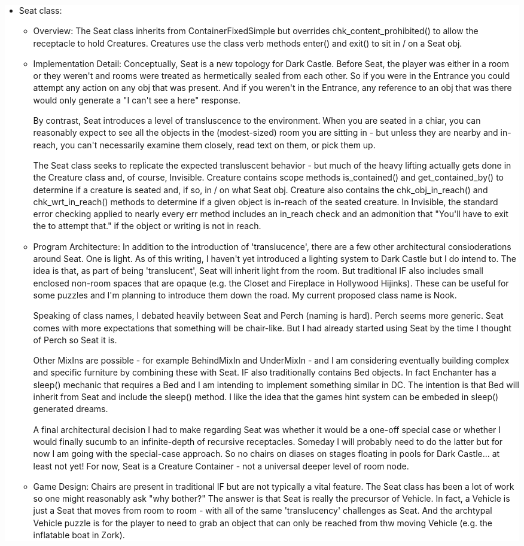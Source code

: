 
* Seat class:
	- Overview:
		The Seat class inherits from ContainerFixedSimple but overrides chk_content_prohibited() to allow the receptacle to hold Creatures. Creatures use the class verb methods enter() and exit() to sit in / on a Seat obj. 

	- Implementation Detail:
		Conceptually, Seat is a new topology for Dark Castle. Before Seat, the player was either in a room  or they weren't and rooms were treated as hermetically sealed from each other. So if you were in the Entrance you could attempt any action on any obj that was present. And if you weren't in the Entrance, any reference to an obj that was there would only generate a "I can't see a <obj X> here" response.

		By contrast, Seat introduces a level of transluscence to the environment. When you are seated in a chiar, you can reasonably expect to see all the objects in the (modest-sized) room you are sitting in - but unless they are nearby and in-reach, you can't necessarily examine them closely, read text on them, or pick them up.

		The Seat class seeks to replicate the expected transluscent behavior - but much of the heavy lifting actually gets done in the Creature class and, of course, Invisible. Creature contains scope methods is_contained() and get_contained_by() to determine if a creature is seated and, if so, in / on what Seat obj. Creature also contains the chk_obj_in_reach() and chk_wrt_in_reach() methods to determine if a given object is in-reach of the seated creature. In Invisible, the standard error checking applied to nearly every err method includes an in_reach check and an admonition that "You'll have to exit the <Seat obj> to attempt that." if the object or writing is not in reach. 

	- Program Architecture:
		In addition to the introduction of 'translucence', there are a few other architectural consioderations around Seat. One is light. As of this writing, I haven't yet introduced a lighting system to Dark Castle but I do intend to. The idea is that, as part of being 'translucent', Seat will inherit light from the room. But traditional IF also includes small enclosed non-room spaces that are opaque (e.g. the Closet and Fireplace in Hollywood Hijinks). These can be useful for some puzzles and  I'm planning to introduce them down the road. My current proposed class name is Nook.

		Speaking of class names, I debated heavily between Seat and Perch (naming is hard). Perch seems more generic. Seat comes with more expectations that something will be chair-like. But I had already started using Seat by the time I thought of Perch so Seat it is.

		Other MixIns are possible - for example BehindMixIn and UnderMixIn - and I am considering eventually building complex and specific furniture by combining these with Seat. IF also traditionally contains Bed objects. In fact Enchanter has a sleep() mechanic that requires a Bed and I am intending to implement something similar in DC. The intention is that Bed will inherit from Seat and include the sleep() method. I like the idea that the games hint system can be embeded in sleep() generated dreams.

		A final architectural decision I had to make regarding Seat was whether it would be a one-off special case or whether I would finally sucumb to an infinite-depth of recursive receptacles. Someday I will probably need to do the latter but for now I am going with the special-case approach. So no chairs on diases on stages floating in pools for Dark Castle... at least not yet! For now, Seat is a Creature Container - not a universal deeper level of room node.

	- Game Design:
		Chairs are present in traditional IF but are not typically a vital feature. The Seat class has been a lot of work so one might reasonably ask "why bother?" The answer is that Seat is really the precursor of Vehicle. In fact, a Vehicle is just a Seat that moves from room to room - with all of the same 'translucency' challenges as Seat. And the archtypal Vehicle puzzle is for the player to need to grab an object that can only be reached from thw moving Vehicle (e.g. the inflatable boat in Zork).
